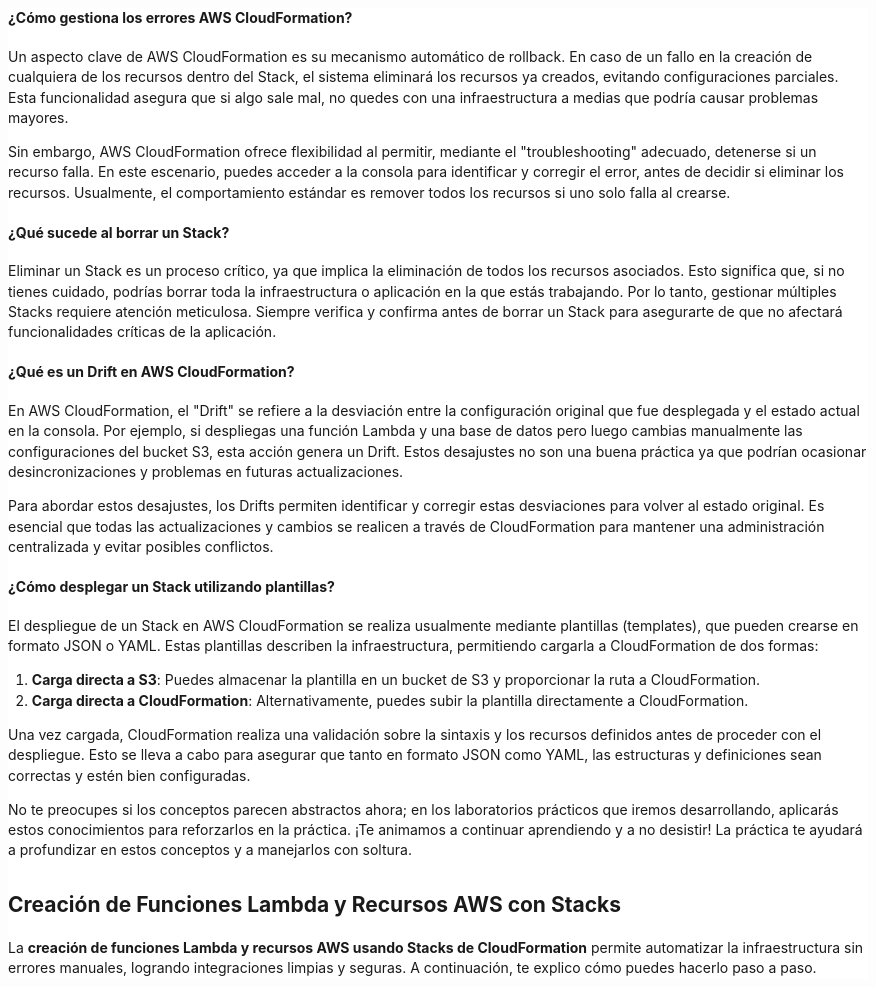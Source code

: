 #### ¿Cómo gestiona los errores AWS CloudFormation?

Un aspecto clave de AWS CloudFormation es su mecanismo automático de rollback. En caso de un fallo en la creación de cualquiera de los recursos dentro del Stack, el sistema eliminará los recursos ya creados, evitando configuraciones parciales. Esta funcionalidad asegura que si algo sale mal, no quedes con una infraestructura a medias que podría causar problemas mayores.

Sin embargo, AWS CloudFormation ofrece flexibilidad al permitir, mediante el "troubleshooting" adecuado, detenerse si un recurso falla. En este escenario, puedes acceder a la consola para identificar y corregir el error, antes de decidir si eliminar los recursos. Usualmente, el comportamiento estándar es remover todos los recursos si uno solo falla al crearse.

#### ¿Qué sucede al borrar un Stack?

Eliminar un Stack es un proceso crítico, ya que implica la eliminación de todos los recursos asociados. Esto significa que, si no tienes cuidado, podrías borrar toda la infraestructura o aplicación en la que estás trabajando. Por lo tanto, gestionar múltiples Stacks requiere atención meticulosa. Siempre verifica y confirma antes de borrar un Stack para asegurarte de que no afectará funcionalidades críticas de la aplicación.

#### ¿Qué es un Drift en AWS CloudFormation?

En AWS CloudFormation, el "Drift" se refiere a la desviación entre la configuración original que fue desplegada y el estado actual en la consola. Por ejemplo, si despliegas una función Lambda y una base de datos pero luego cambias manualmente las configuraciones del bucket S3, esta acción genera un Drift. Estos desajustes no son una buena práctica ya que podrían ocasionar desincronizaciones y problemas en futuras actualizaciones.

Para abordar estos desajustes, los Drifts permiten identificar y corregir estas desviaciones para volver al estado original. Es esencial que todas las actualizaciones y cambios se realicen a través de CloudFormation para mantener una administración centralizada y evitar posibles conflictos.

#### ¿Cómo desplegar un Stack utilizando plantillas?

El despliegue de un Stack en AWS CloudFormation se realiza usualmente mediante plantillas (templates), que pueden crearse en formato JSON o YAML. Estas plantillas describen la infraestructura, permitiendo cargarla a CloudFormation de dos formas:

1. **Carga directa a S3**: Puedes almacenar la plantilla en un bucket de S3 y proporcionar la ruta a CloudFormation.
2. **Carga directa a CloudFormation**: Alternativamente, puedes subir la plantilla directamente a CloudFormation.

Una vez cargada, CloudFormation realiza una validación sobre la sintaxis y los recursos definidos antes de proceder con el despliegue. Esto se lleva a cabo para asegurar que tanto en formato JSON como YAML, las estructuras y definiciones sean correctas y estén bien configuradas.

No te preocupes si los conceptos parecen abstractos ahora; en los laboratorios prácticos que iremos desarrollando, aplicarás estos conocimientos para reforzarlos en la práctica. ¡Te animamos a continuar aprendiendo y a no desistir! La práctica te ayudará a profundizar en estos conceptos y a manejarlos con soltura.

## Creación de Funciones Lambda y Recursos AWS con Stacks

La **creación de funciones Lambda y recursos AWS usando Stacks de CloudFormation** permite automatizar la infraestructura sin errores manuales, logrando integraciones limpias y seguras. A continuación, te explico cómo puedes hacerlo paso a paso.
